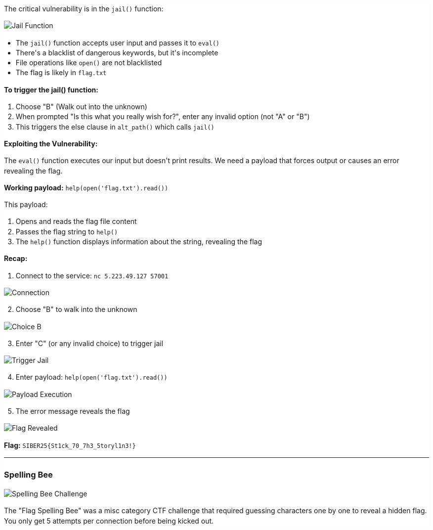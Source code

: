 The critical vulnerability is in the `jail()` function:

![Jail Function](https://github.com/cofastic/repo/blob/main/2025/Siber%20Siaga%20Code%20Combat%202025/img/byte1.png)

- The `jail()` function accepts user input and passes it to `eval()`
- There's a blacklist of dangerous keywords, but it's incomplete
- File operations like `open()` are not blacklisted
- The flag is likely in `flag.txt`

**To trigger the jail() function:**
1. Choose "B" (Walk out into the unknown)
2. When prompted "Is this what you really wish for?", enter any invalid option (not "A" or "B")
3. This triggers the else clause in `alt_path()` which calls `jail()`

**Exploiting the Vulnerability:**

The `eval()` function executes our input but doesn't print results. We need a payload that forces output or causes an error revealing the flag.

**Working payload:** `help(open('flag.txt').read())`

This payload:
1. Opens and reads the flag file content
2. Passes the flag string to `help()`
3. The `help()` function displays information about the string, revealing the flag

**Recap:**
1. Connect to the service: `nc 5.223.49.127 57001`

![Connection](https://github.com/cofastic/repo/blob/main/2025/Siber%20Siaga%20Code%20Combat%202025/img/byte2.png)

2. Choose "B" to walk into the unknown

![Choice B](https://github.com/cofastic/repo/blob/main/2025/Siber%20Siaga%20Code%20Combat%202025/img/byte3.png)

3. Enter "C" (or any invalid choice) to trigger jail

![Trigger Jail](https://github.com/cofastic/repo/blob/main/2025/Siber%20Siaga%20Code%20Combat%202025/img/byte4.png)

4. Enter payload: `help(open('flag.txt').read())`

![Payload Execution](https://github.com/cofastic/repo/blob/main/2025/Siber%20Siaga%20Code%20Combat%202025/img/byte5.png)

5. The error message reveals the flag

![Flag Revealed](https://github.com/cofastic/repo/blob/main/2025/Siber%20Siaga%20Code%20Combat%202025/img/byte6.png)

**Flag:** `SIBER25{St1ck_70_7h3_5toryl1n3!}`

---

### Spelling Bee

![Spelling Bee Challenge](https://github.com/cofastic/repo/blob/main/2025/Siber%20Siaga%20Code%20Combat%202025/img/bee.png)

The "Flag Spelling Bee" was a misc category CTF challenge that required guessing characters one by one to reveal a hidden flag. You only get 5 attempts per connection before being kicked out.
